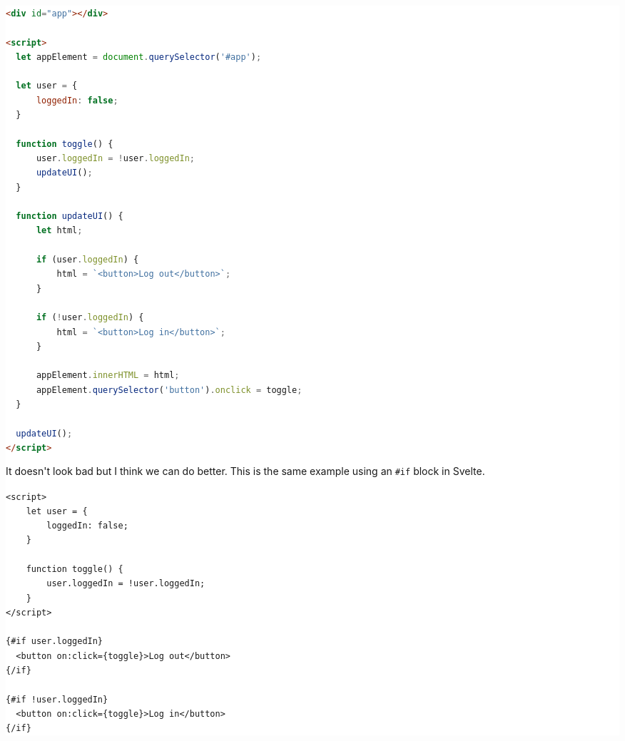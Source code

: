 ```html :Example.html
<div id="app"></div>

<script>
  let appElement = document.querySelector('#app');

  let user = {
      loggedIn: false;
  }

  function toggle() {
      user.loggedIn = !user.loggedIn;
      updateUI();
  }

  function updateUI() {
      let html;

      if (user.loggedIn) {
          html = `<button>Log out</button>`;
      }

      if (!user.loggedIn) {
          html = `<button>Log in</button>`;
      }

      appElement.innerHTML = html;
      appElement.querySelector('button').onclick = toggle;
  }

  updateUI();
</script>
```

It doesn't look bad but I think we can do better. This is the same example using an `#if` block in Svelte.

```svelte :App.svelte
<script>
    let user = {
        loggedIn: false;
    }

    function toggle() {
        user.loggedIn = !user.loggedIn;
    }
</script>

{#if user.loggedIn}
  <button on:click={toggle}>Log out</button>
{/if}

{#if !user.loggedIn}
  <button on:click={toggle}>Log in</button>
{/if}
```
